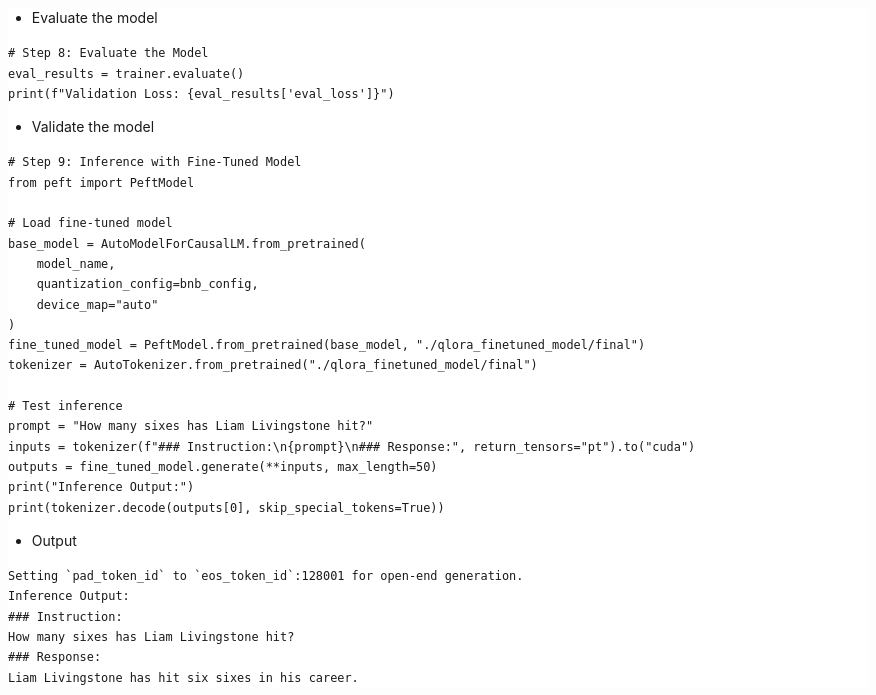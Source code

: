 - Evaluate the model

```
# Step 8: Evaluate the Model
eval_results = trainer.evaluate()
print(f"Validation Loss: {eval_results['eval_loss']}")
```

- Validate the model

```
# Step 9: Inference with Fine-Tuned Model
from peft import PeftModel

# Load fine-tuned model
base_model = AutoModelForCausalLM.from_pretrained(
    model_name,
    quantization_config=bnb_config,
    device_map="auto"
)
fine_tuned_model = PeftModel.from_pretrained(base_model, "./qlora_finetuned_model/final")
tokenizer = AutoTokenizer.from_pretrained("./qlora_finetuned_model/final")

# Test inference
prompt = "How many sixes has Liam Livingstone hit?"
inputs = tokenizer(f"### Instruction:\n{prompt}\n### Response:", return_tensors="pt").to("cuda")
outputs = fine_tuned_model.generate(**inputs, max_length=50)
print("Inference Output:")
print(tokenizer.decode(outputs[0], skip_special_tokens=True))
```

- Output

```
Setting `pad_token_id` to `eos_token_id`:128001 for open-end generation.
Inference Output:
### Instruction:
How many sixes has Liam Livingstone hit?
### Response: 
Liam Livingstone has hit six sixes in his career.
```
